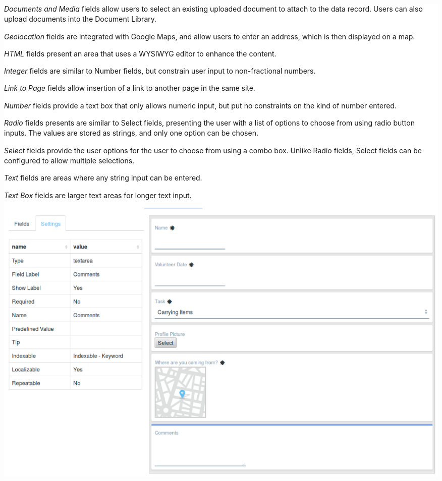 *Documents and Media* fields allow users to select an existing uploaded document
to attach to the data record. Users can also upload documents into the
Document Library.

*Geolocation* fields are integrated with Google Maps, and allow users to enter
an address, which is then displayed on a map.

*HTML* fields present an area that uses a WYSIWYG editor to enhance the content.

*Integer* fields are similar to Number fields, but constrain user input to
non-fractional numbers.

*Link to Page* fields allow insertion of a link to another page in the same
site.

*Number* fields provide a text box that only allows numeric input, but put no
constraints on the kind of number entered.

*Radio* fields presents are similar to Select fields, presenting the user with a
list of options to choose from using radio button inputs. The values are stored
as strings, and only one option can be chosen.

*Select* fields provide the user options for the user to choose from using a
combo box. Unlike Radio fields, Select fields can be configured to allow
multiple selections.

*Text* fields are areas where any string input can be entered.

*Text Box* fields are larger text areas for longer text input.

![Figure 5: You can add and configure fields to form a custom list definition.](../../images/ddl-data-definition-create.png)
